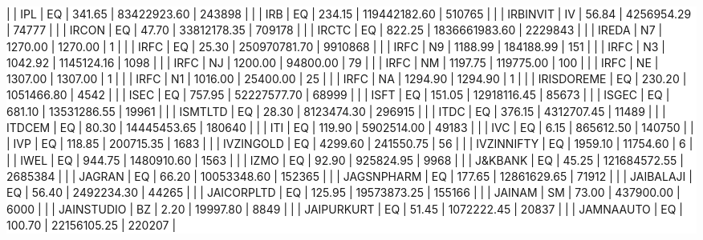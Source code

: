 |  | IPL | EQ | 341.65 | 83422923.60 | 243898 |
|  | IRB | EQ | 234.15 | 119442182.60 | 510765 |
|  | IRBINVIT | IV | 56.84 | 4256954.29 | 74777 |
|  | IRCON | EQ | 47.70 | 33812178.35 | 709178 |
|  | IRCTC | EQ | 822.25 | 1836661983.60 | 2229843 |
|  | IREDA | N7 | 1270.00 | 1270.00 | 1 |
|  | IRFC | EQ | 25.30 | 250970781.70 | 9910868 |
|  | IRFC | N9 | 1188.99 | 184188.99 | 151 |
|  | IRFC | N3 | 1042.92 | 1145124.16 | 1098 |
|  | IRFC | NJ | 1200.00 | 94800.00 | 79 |
|  | IRFC | NM | 1197.75 | 119775.00 | 100 |
|  | IRFC | NE | 1307.00 | 1307.00 | 1 |
|  | IRFC | N1 | 1016.00 | 25400.00 | 25 |
|  | IRFC | NA | 1294.90 | 1294.90 | 1 |
|  | IRISDOREME | EQ | 230.20 | 1051466.80 | 4542 |
|  | ISEC | EQ | 757.95 | 52227577.70 | 68999 |
|  | ISFT | EQ | 151.05 | 12918116.45 | 85673 |
|  | ISGEC | EQ | 681.10 | 13531286.55 | 19961 |
|  | ISMTLTD | EQ | 28.30 | 8123474.30 | 296915 |
|  | ITDC | EQ | 376.15 | 4312707.45 | 11489 |
|  | ITDCEM | EQ | 80.30 | 14445453.65 | 180640 |
|  | ITI | EQ | 119.90 | 5902514.00 | 49183 |
|  | IVC | EQ | 6.15 | 865612.50 | 140750 |
|  | IVP | EQ | 118.85 | 200715.35 | 1683 |
|  | IVZINGOLD | EQ | 4299.60 | 241550.75 | 56 |
|  | IVZINNIFTY | EQ | 1959.10 | 11754.60 | 6 |
|  | IWEL | EQ | 944.75 | 1480910.60 | 1563 |
|  | IZMO | EQ | 92.90 | 925824.95 | 9968 |
|  | J&KBANK | EQ | 45.25 | 121684572.55 | 2685384 |
|  | JAGRAN | EQ | 66.20 | 10053348.60 | 152365 |
|  | JAGSNPHARM | EQ | 177.65 | 12861629.65 | 71912 |
|  | JAIBALAJI | EQ | 56.40 | 2492234.30 | 44265 |
|  | JAICORPLTD | EQ | 125.95 | 19573873.25 | 155166 |
|  | JAINAM | SM | 73.00 | 437900.00 | 6000 |
|  | JAINSTUDIO | BZ | 2.20 | 19997.80 | 8849 |
|  | JAIPURKURT | EQ | 51.45 | 1072222.45 | 20837 |
|  | JAMNAAUTO | EQ | 100.70 | 22156105.25 | 220207 |